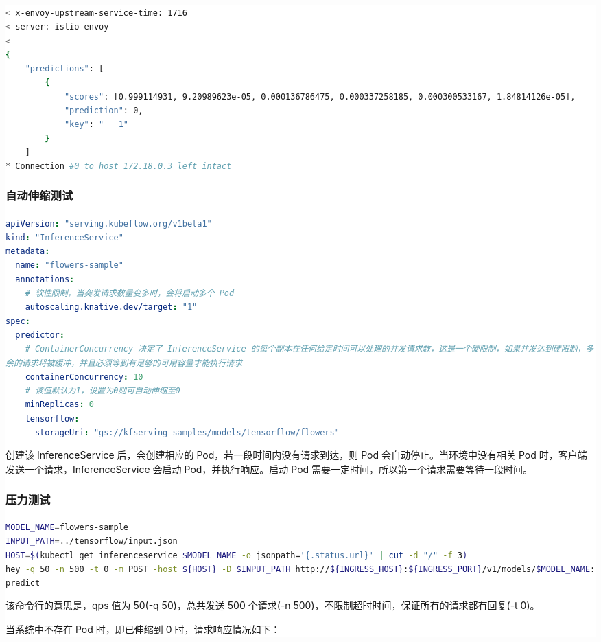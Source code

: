 ```bash
< x-envoy-upstream-service-time: 1716
< server: istio-envoy
<
{
    "predictions": [
        {
            "scores": [0.999114931, 9.20989623e-05, 0.000136786475, 0.000337258185, 0.000300533167, 1.84814126e-05],
            "prediction": 0,
            "key": "   1"
        }
    ]
* Connection #0 to host 172.18.0.3 left intact
```

### 自动伸缩测试

```yaml
apiVersion: "serving.kubeflow.org/v1beta1"
kind: "InferenceService"
metadata:
  name: "flowers-sample"
  annotations:
    # 软性限制，当突发请求数量变多时，会将启动多个 Pod
    autoscaling.knative.dev/target: "1"
spec:
  predictor:
    # ContainerConcurrency 决定了 InferenceService 的每个副本在任何给定时间可以处理的并发请求数，这是一个硬限制，如果并发达到硬限制，多余的请求将被缓冲，并且必须等到有足够的可用容量才能执行请求
    containerConcurrency: 10
    # 该值默认为1，设置为0则可自动伸缩至0
    minReplicas: 0
    tensorflow:
      storageUri: "gs://kfserving-samples/models/tensorflow/flowers"
```

创建该 InferenceService 后，会创建相应的 Pod，若一段时间内没有请求到达，则 Pod 会自动停止。当环境中没有相关 Pod 时，客户端发送一个请求，InferenceService 会启动 Pod，并执行响应。启动 Pod 需要一定时间，所以第一个请求需要等待一段时间。

### 压力测试

```bash
MODEL_NAME=flowers-sample
INPUT_PATH=../tensorflow/input.json
HOST=$(kubectl get inferenceservice $MODEL_NAME -o jsonpath='{.status.url}' | cut -d "/" -f 3)
hey -q 50 -n 500 -t 0 -m POST -host ${HOST} -D $INPUT_PATH http://${INGRESS_HOST}:${INGRESS_PORT}/v1/models/$MODEL_NAME:predict
```

该命令行的意思是，qps 值为 50(-q 50)，总共发送 500 个请求(-n 500)，不限制超时时间，保证所有的请求都有回复(-t 0)。

当系统中不存在 Pod 时，即已伸缩到 0 时，请求响应情况如下：
